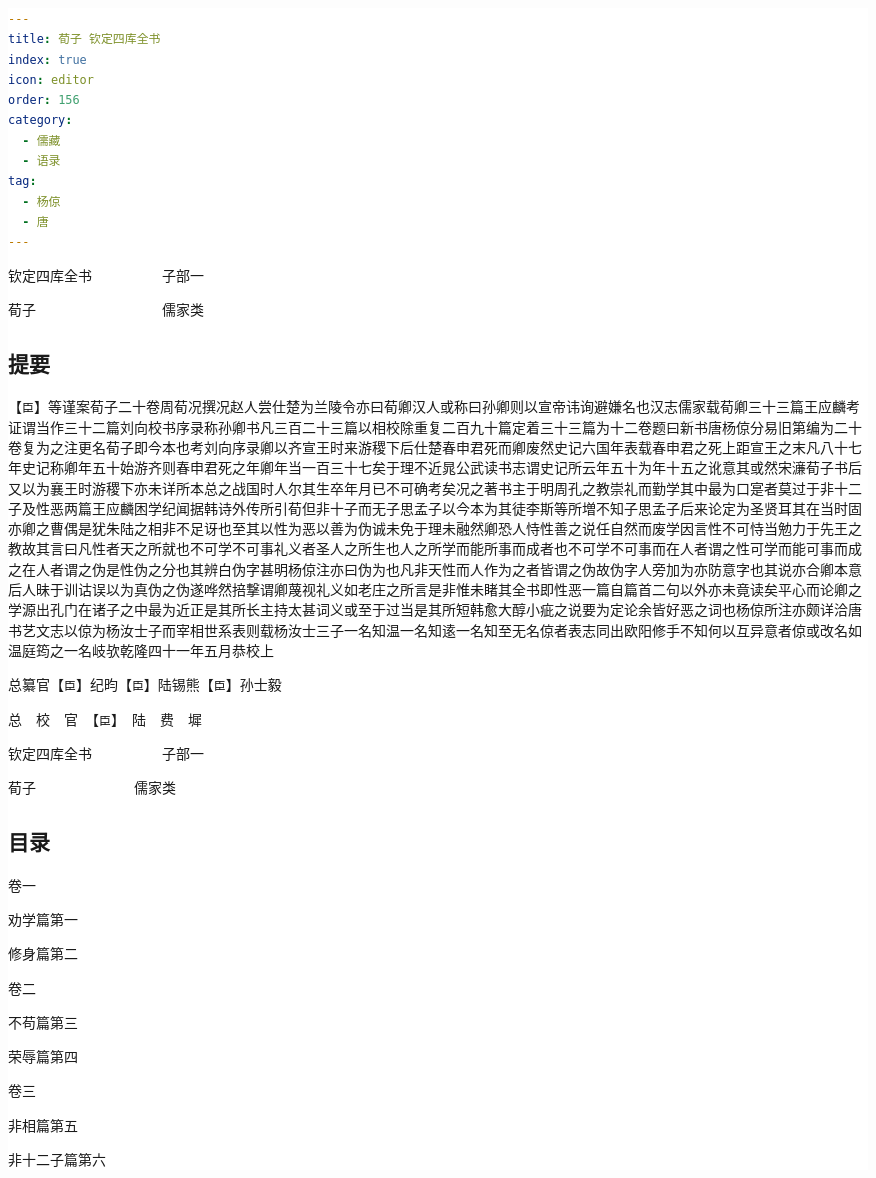 ```yaml
---
title: 荀子 钦定四库全书
index: true
icon: editor
order: 156
category:
  - 儒藏
  - 语录
tag:
  - 杨倞
  - 唐
---
```


钦定四库全书　　　　　子部一  

荀子　　　　　　　　　儒家类  

## 提要  

【`臣`】等谨案荀子二十卷周荀况撰况赵人尝仕楚为兰陵令亦曰荀卿汉人或称曰孙卿则以宣帝讳询避嫌名也汉志儒家载荀卿三十三篇王应麟考证谓当作三十二篇刘向校书序录称孙卿书凡三百二十三篇以相校除重复二百九十篇定着三十三篇为十二卷题曰新书唐杨倞分易旧第编为二十卷复为之注更名荀子即今本也考刘向序录卿以齐宣王时来游稷下后仕楚春申君死而卿废然史记六国年表载春申君之死上距宣王之末凡八十七年史记称卿年五十始游齐则春申君死之年卿年当一百三十七矣于理不近晁公武读书志谓史记所云年五十为年十五之讹意其或然宋濓荀子书后又以为襄王时游稷下亦未详所本总之战国时人尔其生卒年月已不可确考矣况之著书主于明周孔之教崇礼而勤学其中最为口寔者莫过于非十二子及性恶两篇王应麟困学纪闻据韩诗外传所引荀但非十子而无子思孟子以今本为其徒李斯等所増不知子思孟子后来论定为圣贤耳其在当时固亦卿之曹偶是犹朱陆之相非不足讶也至其以性为恶以善为伪诚未免于理未融然卿恐人恃性善之说任自然而废学因言性不可恃当勉力于先王之教故其言曰凡性者天之所就也不可学不可事礼义者圣人之所生也人之所学而能所事而成者也不可学不可事而在人者谓之性可学而能可事而成之在人者谓之伪是性伪之分也其辨白伪字甚明杨倞注亦曰伪为也凡非天性而人作为之者皆谓之伪故伪字人旁加为亦防意字也其说亦合卿本意后人昧于训诂误以为真伪之伪遂哗然掊撃谓卿蔑视礼义如老庄之所言是非惟未睹其全书即性恶一篇自篇首二句以外亦未竟读矣平心而论卿之学源出孔门在诸子之中最为近正是其所长主持太甚词义或至于过当是其所短韩愈大醇小疵之说要为定论余皆好恶之词也杨倞所注亦颇详洽唐书艺文志以倞为杨汝士子而宰相世系表则载杨汝士三子一名知温一名知逺一名知至无名倞者表志同出欧阳修手不知何以互异意者倞或改名如温庭筠之一名岐欤乾隆四十一年五月恭校上  

总纂官【`臣`】纪昀【`臣`】陆锡熊【`臣`】孙士毅  

总　校　官　【`臣`】　陆　费　墀  

钦定四库全书　　　　　子部一  

荀子　　　　　　　儒家类  

## 目录

卷一  

劝学篇第一  

修身篇第二  

卷二  

不苟篇第三  

荣辱篇第四  

卷三  

非相篇第五  

非十二子篇第六  
